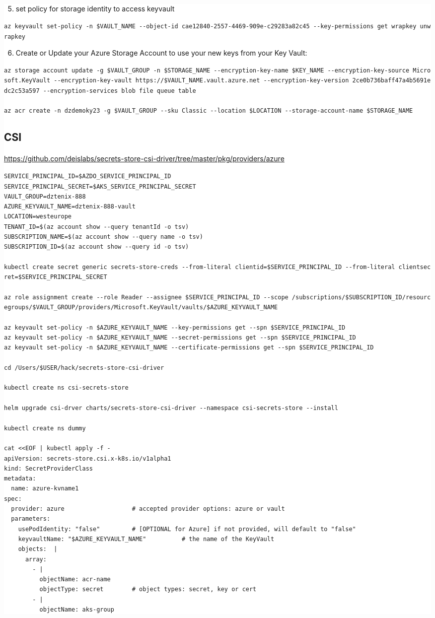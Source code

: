5. set policy for storage identity to access keyvault
```
az keyvault set-policy -n $VAULT_NAME --object-id cae12840-2557-4469-909e-c29283a82c45 --key-permissions get wrapkey unwrapkey
```

6. Create or Update your Azure Storage Account to use your new keys from your Key Vault:
```
az storage account update -g $VAULT_GROUP -n $STORAGE_NAME --encryption-key-name $KEY_NAME --encryption-key-source Microsoft.KeyVault --encryption-key-vault https://$VAULT_NAME.vault.azure.net --encryption-key-version 2ce0b736baff47a4b5691edc2c53a597 --encryption-services blob file queue table

az acr create -n dzdemoky23 -g $VAULT_GROUP --sku Classic --location $LOCATION --storage-account-name $STORAGE_NAME
```

## CSI 
https://github.com/deislabs/secrets-store-csi-driver/tree/master/pkg/providers/azure
```
SERVICE_PRINCIPAL_ID=$AZDO_SERVICE_PRINCIPAL_ID
SERVICE_PRINCIPAL_SECRET=$AKS_SERVICE_PRINCIPAL_SECRET
VAULT_GROUP=dztenix-888
AZURE_KEYVAULT_NAME=dztenix-888-vault
LOCATION=westeurope
TENANT_ID=$(az account show --query tenantId -o tsv)
SUBSCRIPTION_NAME=$(az account show --query name -o tsv)
SUBSCRIPTION_ID=$(az account show --query id -o tsv)

kubectl create secret generic secrets-store-creds --from-literal clientid=$SERVICE_PRINCIPAL_ID --from-literal clientsecret=$SERVICE_PRINCIPAL_SECRET

az role assignment create --role Reader --assignee $SERVICE_PRINCIPAL_ID --scope /subscriptions/$SUBSCRIPTION_ID/resourcegroups/$VAULT_GROUP/providers/Microsoft.KeyVault/vaults/$AZURE_KEYVAULT_NAME

az keyvault set-policy -n $AZURE_KEYVAULT_NAME --key-permissions get --spn $SERVICE_PRINCIPAL_ID
az keyvault set-policy -n $AZURE_KEYVAULT_NAME --secret-permissions get --spn $SERVICE_PRINCIPAL_ID
az keyvault set-policy -n $AZURE_KEYVAULT_NAME --certificate-permissions get --spn $SERVICE_PRINCIPAL_ID

cd /Users/$USER/hack/secrets-store-csi-driver

kubectl create ns csi-secrets-store

helm upgrade csi-drver charts/secrets-store-csi-driver --namespace csi-secrets-store --install

kubectl create ns dummy

cat <<EOF | kubectl apply -f -
apiVersion: secrets-store.csi.x-k8s.io/v1alpha1
kind: SecretProviderClass
metadata:
  name: azure-kvname1
spec:
  provider: azure                   # accepted provider options: azure or vault
  parameters:
    usePodIdentity: "false"         # [OPTIONAL for Azure] if not provided, will default to "false"
    keyvaultName: "$AZURE_KEYVAULT_NAME"          # the name of the KeyVault
    objects:  |
      array:
        - |
          objectName: acr-name
          objectType: secret        # object types: secret, key or cert
        - |
          objectName: aks-group
```